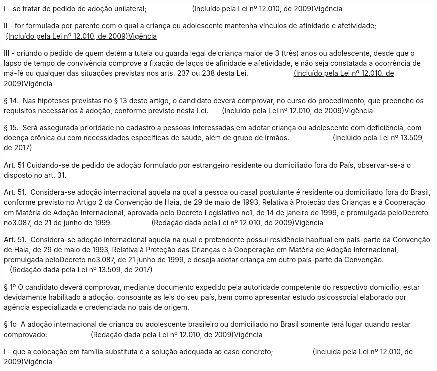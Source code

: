 I - se tratar de pedido de adoção unilateral;                       [\(Incluído pela Lei nº 12.010, de 2009\)](http://www.planalto.gov.br/ccivil_03/_Ato2007-2010/2009/Lei/L12010.htm#art2)[Vigência](http://www.planalto.gov.br/ccivil_03/_Ato2007-2010/2009/Lei/L12010.htm#art7)

II - for formulada por parente com o qual a criança ou adolescente mantenha vínculos de afinidade e afetividade;                    [\(Incluído pela Lei nº 12.010, de 2009\)](http://www.planalto.gov.br/ccivil_03/_Ato2007-2010/2009/Lei/L12010.htm#art2)[Vigência](http://www.planalto.gov.br/ccivil_03/_Ato2007-2010/2009/Lei/L12010.htm#art7)

III - oriundo o pedido de quem detém a tutela ou guarda legal de criança maior de 3 \(três\) anos ou adolescente, desde que o lapso de tempo de convivência comprove a fixação de laços de afinidade e afetividade, e não seja constatada a ocorrência de má-fé ou qualquer das situações previstas nos arts. 237 ou 238 desta Lei.                       [\(Incluído pela Lei nº 12.010, de 2009\)](http://www.planalto.gov.br/ccivil_03/_Ato2007-2010/2009/Lei/L12010.htm#art2)[Vigência](http://www.planalto.gov.br/ccivil_03/_Ato2007-2010/2009/Lei/L12010.htm#art7)

§ 14.  Nas hipóteses previstas no § 13 deste artigo, o candidato deverá comprovar, no curso do procedimento, que preenche os requisitos necessários à adoção, conforme previsto nesta Lei.       [\(Incluído pela Lei nº 12.010, de 2009\)](http://www.planalto.gov.br/ccivil_03/_Ato2007-2010/2009/Lei/L12010.htm#art2)[Vigência](http://www.planalto.gov.br/ccivil_03/_Ato2007-2010/2009/Lei/L12010.htm#art7)

§ 15.  Será assegurada prioridade no cadastro a pessoas interessadas em adotar criança ou adolescente com deficiência, com doença crônica ou com necessidades específicas de saúde, além de grupo de irmãos.                      [\(Incluído pela Lei nº 13.509, de 2017\)](http://www.planalto.gov.br/ccivil_03/_Ato2015-2018/2017/Lei/L13509.htm#art1)

Art. 51 Cuidando-se de pedido de adoção formulado por estrangeiro residente ou domiciliado fora do País, observar-se-á o disposto no art. 31.

Art. 51.  Considera-se adoção internacional aquela na qual a pessoa ou casal postulante é residente ou domiciliado fora do Brasil, conforme previsto no Artigo 2 da Convenção de Haia, de 29 de maio de 1993, Relativa à Proteção das Crianças e à Cooperação em Matéria de Adoção Internacional, aprovada pelo Decreto Legislativo no1, de 14 de janeiro de 1999, e promulgada pelo[Decreto no3.087, de 21 de junho de 1999](http://www.planalto.gov.br/ccivil_03/decreto/D3087.htm).                    [\(Redação dada pela Lei nº 12.010, de 2009\)](http://www.planalto.gov.br/ccivil_03/_Ato2007-2010/2009/Lei/L12010.htm#art2)[Vigência](http://www.planalto.gov.br/ccivil_03/_Ato2007-2010/2009/Lei/L12010.htm#art7)

Art. 51.  Considera-se adoção internacional aquela na qual o pretendente possui residência habitual em país-parte da Convenção de Haia, de 29 de maio de 1993, Relativa à Proteção das Crianças e à Cooperação em Matéria de Adoção Internacional, promulgada pelo[Decreto no3.087, de 21 junho de 1999](http://www.planalto.gov.br/ccivil_03/decreto/D3087.htm), e deseja adotar criança em outro país-parte da Convenção.                        [\(Redação dada pela Lei nº 13.509, de 2017\)](http://www.planalto.gov.br/ccivil_03/_Ato2015-2018/2017/Lei/L13509.htm#art1)

§ 1º O candidato deverá comprovar, mediante documento expedido pela autoridade competente do respectivo domicílio, estar devidamente habilitado à adoção, consoante as leis do seu país, bem como apresentar estudo psicossocial elaborado por agência especializada e credenciada no país de origem.

§ 1o  A adoção internacional de criança ou adolescente brasileiro ou domiciliado no Brasil somente terá lugar quando restar comprovado:                      [\(Redação dada pela Lei nº 12.010, de 2009\)](http://www.planalto.gov.br/ccivil_03/_Ato2007-2010/2009/Lei/L12010.htm#art2)[Vigência](http://www.planalto.gov.br/ccivil_03/_Ato2007-2010/2009/Lei/L12010.htm#art7)

I - que a colocação em família substituta é a solução adequada ao caso concreto;                    [\(Incluída pela Lei nº 12.010, de 2009\)](http://www.planalto.gov.br/ccivil_03/_Ato2007-2010/2009/Lei/L12010.htm#art2)[Vigência](http://www.planalto.gov.br/ccivil_03/_Ato2007-2010/2009/Lei/L12010.htm#art7)
